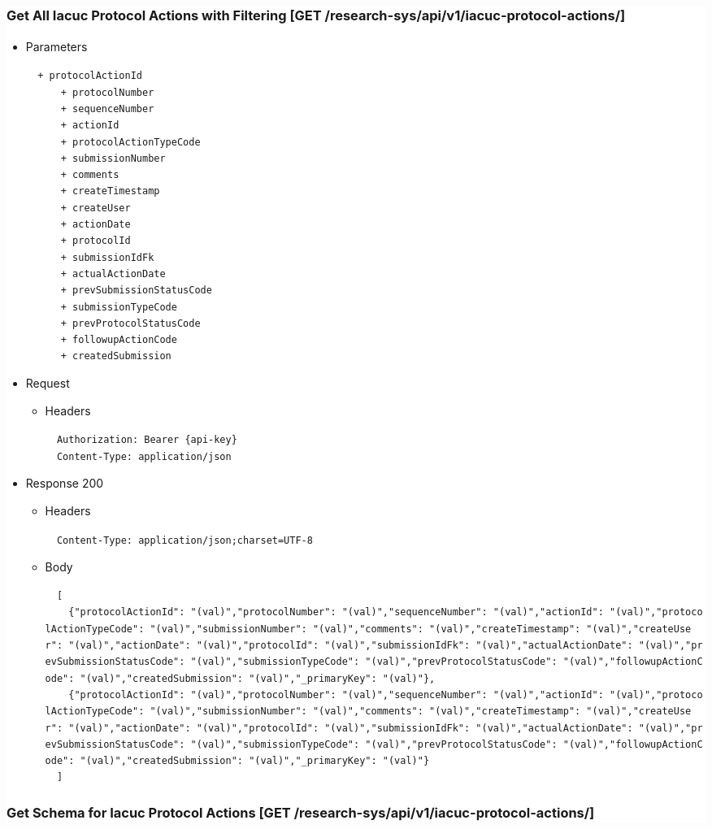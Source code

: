 ### Get All Iacuc Protocol Actions with Filtering [GET /research-sys/api/v1/iacuc-protocol-actions/]
    
+ Parameters

        + protocolActionId
            + protocolNumber
            + sequenceNumber
            + actionId
            + protocolActionTypeCode
            + submissionNumber
            + comments
            + createTimestamp
            + createUser
            + actionDate
            + protocolId
            + submissionIdFk
            + actualActionDate
            + prevSubmissionStatusCode
            + submissionTypeCode
            + prevProtocolStatusCode
            + followupActionCode
            + createdSubmission

            
+ Request

    + Headers

            Authorization: Bearer {api-key}
            Content-Type: application/json 

+ Response 200
    + Headers

            Content-Type: application/json;charset=UTF-8

    + Body
    
            [
              {"protocolActionId": "(val)","protocolNumber": "(val)","sequenceNumber": "(val)","actionId": "(val)","protocolActionTypeCode": "(val)","submissionNumber": "(val)","comments": "(val)","createTimestamp": "(val)","createUser": "(val)","actionDate": "(val)","protocolId": "(val)","submissionIdFk": "(val)","actualActionDate": "(val)","prevSubmissionStatusCode": "(val)","submissionTypeCode": "(val)","prevProtocolStatusCode": "(val)","followupActionCode": "(val)","createdSubmission": "(val)","_primaryKey": "(val)"},
              {"protocolActionId": "(val)","protocolNumber": "(val)","sequenceNumber": "(val)","actionId": "(val)","protocolActionTypeCode": "(val)","submissionNumber": "(val)","comments": "(val)","createTimestamp": "(val)","createUser": "(val)","actionDate": "(val)","protocolId": "(val)","submissionIdFk": "(val)","actualActionDate": "(val)","prevSubmissionStatusCode": "(val)","submissionTypeCode": "(val)","prevProtocolStatusCode": "(val)","followupActionCode": "(val)","createdSubmission": "(val)","_primaryKey": "(val)"}
            ]
			
### Get Schema for Iacuc Protocol Actions [GET /research-sys/api/v1/iacuc-protocol-actions/]
	                                          